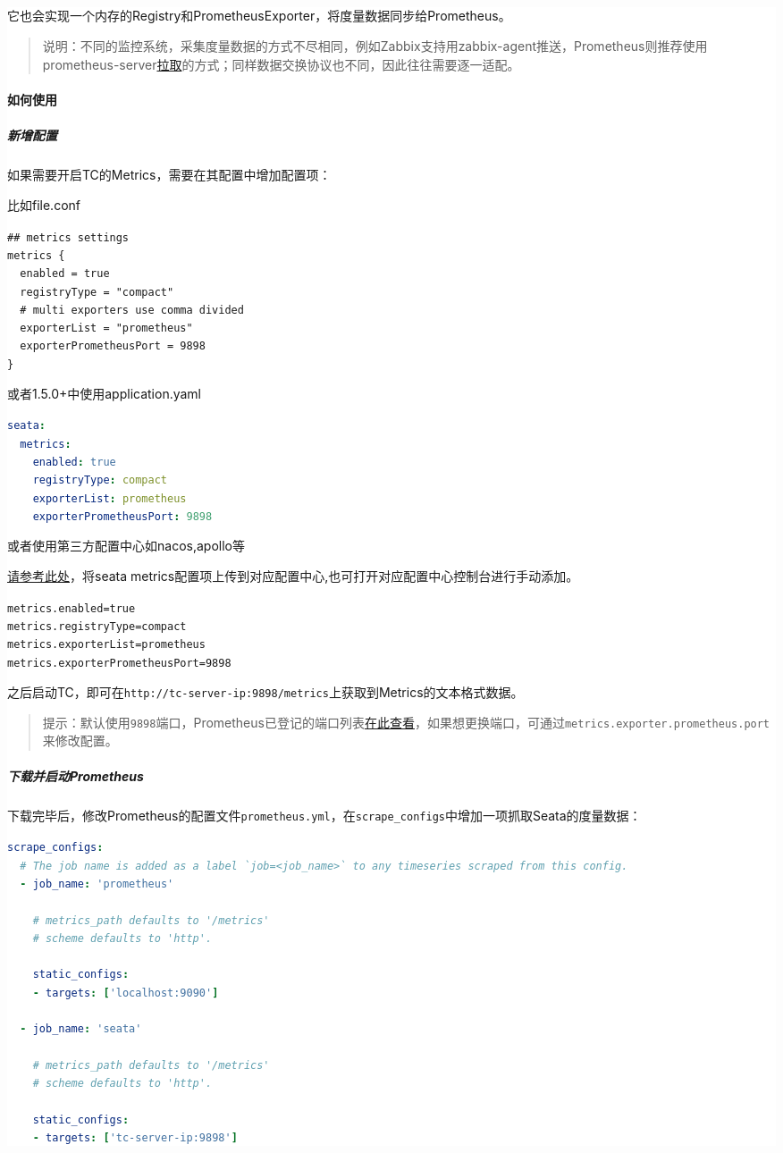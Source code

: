 它也会实现一个内存的Registry和PrometheusExporter，将度量数据同步给Prometheus。

>说明：不同的监控系统，采集度量数据的方式不尽相同，例如Zabbix支持用zabbix-agent推送，Prometheus则推荐使用prometheus-server[拉取](https://prometheus.io/docs/practices/pushing/)的方式；同样数据交换协议也不同，因此往往需要逐一适配。

#### 如何使用
##### 新增配置
如果需要开启TC的Metrics，需要在其配置中增加配置项：

比如file.conf
```text
## metrics settings
metrics {
  enabled = true
  registryType = "compact"
  # multi exporters use comma divided
  exporterList = "prometheus"
  exporterPrometheusPort = 9898
}
```
或者1.5.0+中使用application.yaml
```yaml
seata:
  metrics:
    enabled: true
    registryType: compact
    exporterList: prometheus
    exporterPrometheusPort: 9898
```

或者使用第三方配置中心如nacos,apollo等

[请参考此处](https://github.com/apache/incubator-seata/tree/develop/script/config-center)，将seata metrics配置项上传到对应配置中心,也可打开对应配置中心控制台进行手动添加。

```properties
metrics.enabled=true
metrics.registryType=compact
metrics.exporterList=prometheus
metrics.exporterPrometheusPort=9898
```

之后启动TC，即可在`http://tc-server-ip:9898/metrics`上获取到Metrics的文本格式数据。

>提示：默认使用`9898`端口，Prometheus已登记的端口列表[在此查看](https://github.com/prometheus/prometheus/wiki/Default-port-allocations)，如果想更换端口，可通过`metrics.exporter.prometheus.port`来修改配置。

##### 下载并启动Prometheus
下载完毕后，修改Prometheus的配置文件`prometheus.yml`，在`scrape_configs`中增加一项抓取Seata的度量数据：
```yaml
scrape_configs:
  # The job name is added as a label `job=<job_name>` to any timeseries scraped from this config.
  - job_name: 'prometheus'

    # metrics_path defaults to '/metrics'
    # scheme defaults to 'http'.

    static_configs:
    - targets: ['localhost:9090']

  - job_name: 'seata'

    # metrics_path defaults to '/metrics'
    # scheme defaults to 'http'.

    static_configs:
    - targets: ['tc-server-ip:9898']
```

